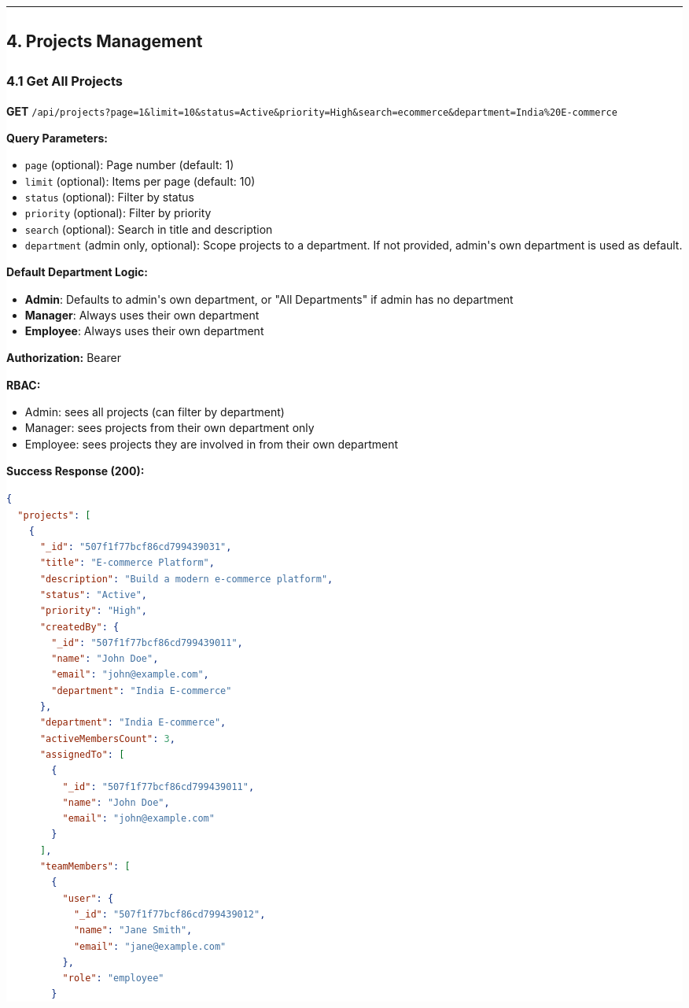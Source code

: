 ```json
```

---

## 4. Projects Management

### 4.1 Get All Projects
**GET** `/api/projects?page=1&limit=10&status=Active&priority=High&search=ecommerce&department=India%20E-commerce`

**Query Parameters:**
- `page` (optional): Page number (default: 1)
- `limit` (optional): Items per page (default: 10)
- `status` (optional): Filter by status
- `priority` (optional): Filter by priority
- `search` (optional): Search in title and description
- `department` (admin only, optional): Scope projects to a department. If not provided, admin's own department is used as default.

**Default Department Logic:**
- **Admin**: Defaults to admin's own department, or "All Departments" if admin has no department
- **Manager**: Always uses their own department
- **Employee**: Always uses their own department

**Authorization:** Bearer <token>

**RBAC:**
- Admin: sees all projects (can filter by department)
- Manager: sees projects from their own department only
- Employee: sees projects they are involved in from their own department

**Success Response (200):**
```json
{
  "projects": [
    {
      "_id": "507f1f77bcf86cd799439031",
      "title": "E-commerce Platform",
      "description": "Build a modern e-commerce platform",
      "status": "Active",
      "priority": "High",
      "createdBy": {
        "_id": "507f1f77bcf86cd799439011",
        "name": "John Doe",
        "email": "john@example.com",
        "department": "India E-commerce"
      },
      "department": "India E-commerce",
      "activeMembersCount": 3,
      "assignedTo": [
        {
          "_id": "507f1f77bcf86cd799439011",
          "name": "John Doe",
          "email": "john@example.com"
        }
      ],
      "teamMembers": [
        {
          "user": {
            "_id": "507f1f77bcf86cd799439012",
            "name": "Jane Smith",
            "email": "jane@example.com"
          },
          "role": "employee"
        }
```